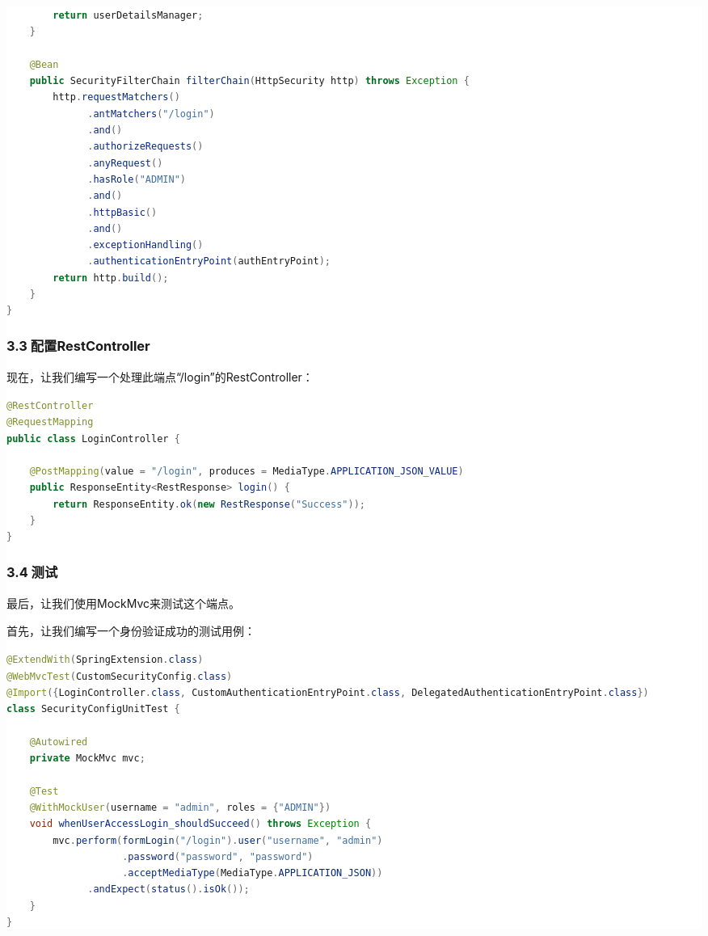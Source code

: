 ```java
        return userDetailsManager;
    }

    @Bean
    public SecurityFilterChain filterChain(HttpSecurity http) throws Exception {
        http.requestMatchers()
              .antMatchers("/login")
              .and()
              .authorizeRequests()
              .anyRequest()
              .hasRole("ADMIN")
              .and()
              .httpBasic()
              .and()
              .exceptionHandling()
              .authenticationEntryPoint(authEntryPoint);
        return http.build();
    }
}
```

### 3.3 配置RestController

现在，让我们编写一个处理此端点“/login”的RestController：

```java
@RestController
@RequestMapping
public class LoginController {

    @PostMapping(value = "/login", produces = MediaType.APPLICATION_JSON_VALUE)
    public ResponseEntity<RestResponse> login() {
        return ResponseEntity.ok(new RestResponse("Success"));
    }
}
```

### 3.4 测试

最后，让我们使用MockMvc来测试这个端点。

首先，让我们编写一个身份验证成功的测试用例：

```java
@ExtendWith(SpringExtension.class)
@WebMvcTest(CustomSecurityConfig.class)
@Import({LoginController.class, CustomAuthenticationEntryPoint.class, DelegatedAuthenticationEntryPoint.class})
class SecurityConfigUnitTest {

    @Autowired
    private MockMvc mvc;

    @Test
    @WithMockUser(username = "admin", roles = {"ADMIN"})
    void whenUserAccessLogin_shouldSucceed() throws Exception {
        mvc.perform(formLogin("/login").user("username", "admin")
                    .password("password", "password")
                    .acceptMediaType(MediaType.APPLICATION_JSON))
              .andExpect(status().isOk());
    }
}
```
